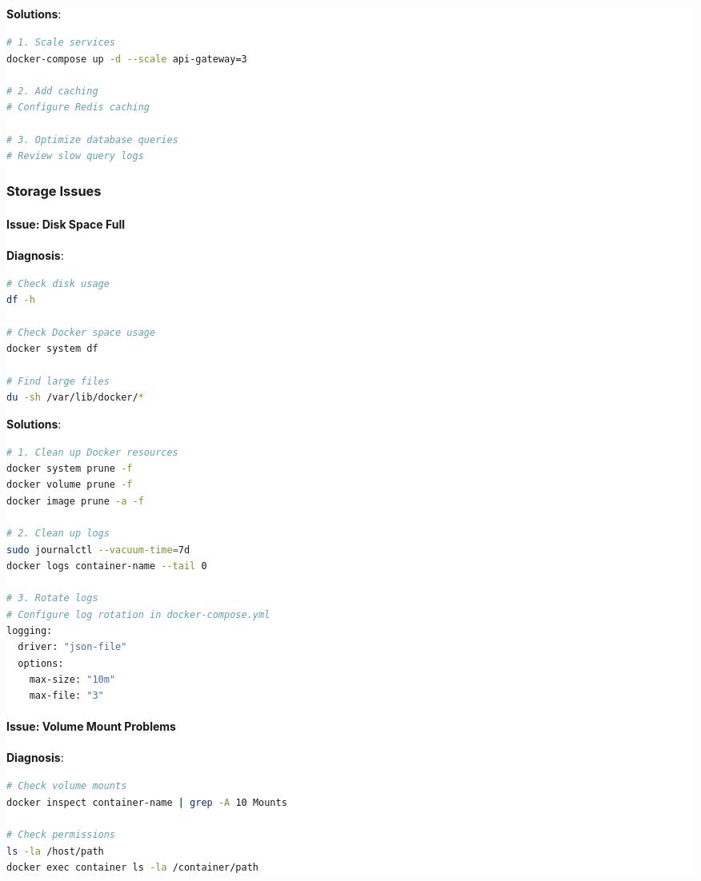**Solutions**:
```bash
# 1. Scale services
docker-compose up -d --scale api-gateway=3

# 2. Add caching
# Configure Redis caching

# 3. Optimize database queries
# Review slow query logs
```

### Storage Issues

#### Issue: Disk Space Full
**Diagnosis**:
```bash
# Check disk usage
df -h

# Check Docker space usage
docker system df

# Find large files
du -sh /var/lib/docker/*
```

**Solutions**:
```bash
# 1. Clean up Docker resources
docker system prune -f
docker volume prune -f
docker image prune -a -f

# 2. Clean up logs
sudo journalctl --vacuum-time=7d
docker logs container-name --tail 0

# 3. Rotate logs
# Configure log rotation in docker-compose.yml
logging:
  driver: "json-file"
  options:
    max-size: "10m"
    max-file: "3"
```

#### Issue: Volume Mount Problems
**Diagnosis**:
```bash
# Check volume mounts
docker inspect container-name | grep -A 10 Mounts

# Check permissions
ls -la /host/path
docker exec container ls -la /container/path
```
